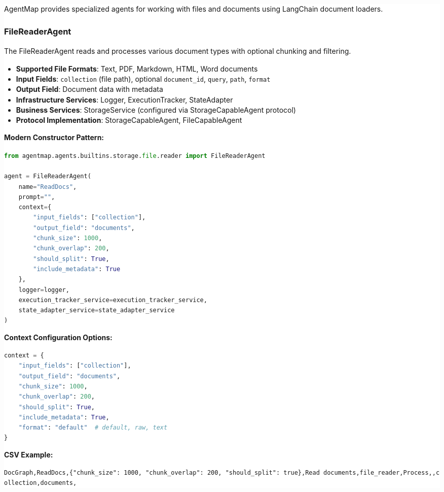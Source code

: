AgentMap provides specialized agents for working with files and documents using LangChain document loaders.

### FileReaderAgent

The FileReaderAgent reads and processes various document types with optional chunking and filtering.

- **Supported File Formats**: Text, PDF, Markdown, HTML, Word documents
- **Input Fields**: `collection` (file path), optional `document_id`, `query`, `path`, `format`
- **Output Field**: Document data with metadata
- **Infrastructure Services**: Logger, ExecutionTracker, StateAdapter
- **Business Services**: StorageService (configured via StorageCapableAgent protocol)
- **Protocol Implementation**: StorageCapableAgent, FileCapableAgent

**Modern Constructor Pattern:**
```python
from agentmap.agents.builtins.storage.file.reader import FileReaderAgent

agent = FileReaderAgent(
    name="ReadDocs",
    prompt="",
    context={
        "input_fields": ["collection"], 
        "output_field": "documents",
        "chunk_size": 1000,
        "chunk_overlap": 200,
        "should_split": True,
        "include_metadata": True
    },
    logger=logger,
    execution_tracker_service=execution_tracker_service,
    state_adapter_service=state_adapter_service
)
```

**Context Configuration Options:**
```python
context = {
    "input_fields": ["collection"],
    "output_field": "documents",
    "chunk_size": 1000,
    "chunk_overlap": 200,
    "should_split": True,
    "include_metadata": True,
    "format": "default"  # default, raw, text
}
```

**CSV Example:**
```csv
DocGraph,ReadDocs,{"chunk_size": 1000, "chunk_overlap": 200, "should_split": true},Read documents,file_reader,Process,,collection,documents,
```
